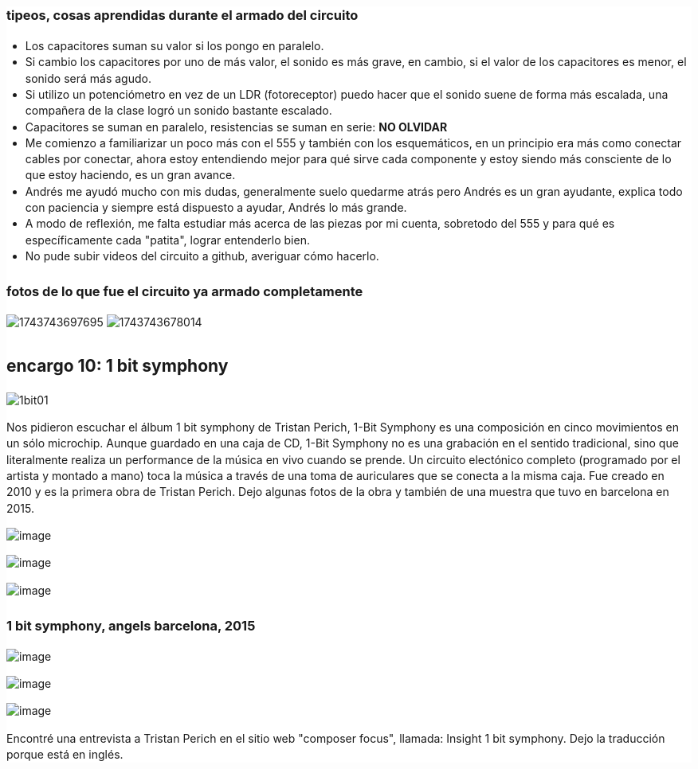 ### tipeos, cosas aprendidas durante el armado del circuito

- Los capacitores suman su valor si los pongo en paralelo.
- Si cambio los capacitores por uno de más valor, el sonido es más grave, en cambio, si el valor de los capacitores es menor, el sonido será más agudo.
- Si utilizo un potenciómetro en vez de un LDR (fotoreceptor) puedo hacer que el sonido suene de forma más escalada, una compañera de la clase logró un sonido bastante escalado.
- Capacitores se suman en paralelo, resistencias se suman en serie: **NO OLVIDAR**
- Me comienzo a familiarizar un poco más con el 555 y también con los esquemáticos, en un principio era más como conectar cables por conectar, ahora estoy entendiendo mejor para qué sirve cada componente y estoy siendo más consciente de lo que estoy haciendo, es un gran avance.
- Andrés me ayudó mucho con mis dudas, generalmente suelo quedarme atrás pero Andrés es un gran ayudante, explica todo con paciencia y siempre está dispuesto a ayudar, Andrés lo más grande.
- A modo de reflexión, me falta estudiar más acerca de las piezas por mi cuenta, sobretodo del 555 y para qué es específicamente cada "patita", lograr entenderlo bien.
- No pude subir videos del circuito a github, averiguar cómo hacerlo.

### fotos de lo que fue el circuito ya armado completamente

![1743743697695](https://github.com/user-attachments/assets/c9ecbb9e-ad2e-4a11-a491-4d745c706ef3)
![1743743678014](https://github.com/user-attachments/assets/0bb3b5f3-e160-400e-88c6-1c872729eba0)

## encargo 10: 1 bit symphony

![1bit01](https://github.com/user-attachments/assets/a8fc0246-ed0e-413a-9387-23922a71d50b)

Nos pidieron escuchar el álbum 1 bit symphony de Tristan Perich, 1-Bit Symphony es una composición en cinco movimientos en un sólo microchip. Aunque guardado en una caja de CD, 1-Bit Symphony no es una grabación en el sentido tradicional, sino que literalmente realiza un performance de la música en vivo cuando se prende. Un circuito electónico completo (programado por el artista y montado a mano) toca la música a través de una toma de auriculares que se conecta a la misma caja. Fue creado en 2010 y es la primera obra de Tristan Perich. Dejo algunas fotos de la obra y también de una muestra que tuvo en barcelona en 2015.

![image](https://github.com/user-attachments/assets/7103af3c-3365-4785-9fbd-cc26ec860218)

![image](https://github.com/user-attachments/assets/ee72c7e5-c08b-4b09-93a7-deb2a42eb383)

![image](https://github.com/user-attachments/assets/cc31f170-c7a6-4532-868c-a17e3fde6309)

### 1 bit symphony, angels barcelona, 2015

![image](https://github.com/user-attachments/assets/fad53412-7c08-46dc-a228-eb8a99895ee7)

![image](https://github.com/user-attachments/assets/bd3241cf-2caf-46ab-bf91-90c223ca1d6f)

![image](https://github.com/user-attachments/assets/87832fdc-dab5-43c0-8008-7f7a2216d1e8)

Encontré una entrevista a Tristan Perich en el sitio web "composer focus", llamada: Insight 1 bit symphony. Dejo la traducción porque está en inglés.
